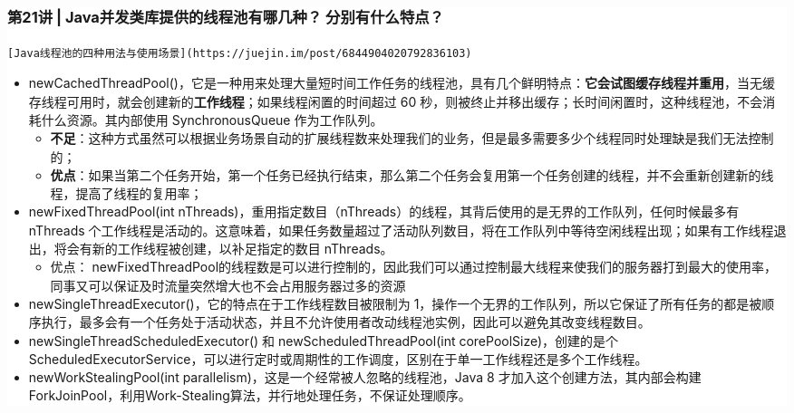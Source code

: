 

### 第21讲 | Java并发类库提供的线程池有哪几种？ 分别有什么特点？

	[Java线程池的四种用法与使用场景](https://juejin.im/post/6844904020792836103)

- newCachedThreadPool()，它是一种用来处理大量短时间工作任务的线程池，具有几个鲜明特点：**它会试图缓存线程并重用**，当无缓存线程可用时，就会创建新的**工作线程**；如果线程闲置的时间超过 60 秒，则被终止并移出缓存；长时间闲置时，这种线程池，不会消耗什么资源。其内部使用 SynchronousQueue 作为工作队列。
  - **不足**：这种方式虽然可以根据业务场景自动的扩展线程数来处理我们的业务，但是最多需要多少个线程同时处理缺是我们无法控制的；
  - **优点**：如果当第二个任务开始，第一个任务已经执行结束，那么第二个任务会复用第一个任务创建的线程，并不会重新创建新的线程，提高了线程的复用率；
- newFixedThreadPool(int nThreads)，重用指定数目（nThreads）的线程，其背后使用的是无界的工作队列，任何时候最多有 nThreads 个工作线程是活动的。这意味着，如果任务数量超过了活动队列数目，将在工作队列中等待空闲线程出现；如果有工作线程退出，将会有新的工作线程被创建，以补足指定的数目 nThreads。
  - 优点： newFixedThreadPool的线程数是可以进行控制的，因此我们可以通过控制最大线程来使我们的服务器打到最大的使用率，同事又可以保证及时流量突然增大也不会占用服务器过多的资源
- newSingleThreadExecutor()，它的特点在于工作线程数目被限制为 1，操作一个无界的工作队列，所以它保证了所有任务的都是被顺序执行，最多会有一个任务处于活动状态，并且不允许使用者改动线程池实例，因此可以避免其改变线程数目。
- newSingleThreadScheduledExecutor() 和 newScheduledThreadPool(int corePoolSize)，创建的是个 ScheduledExecutorService，可以进行定时或周期性的工作调度，区别在于单一工作线程还是多个工作线程。
- newWorkStealingPool(int parallelism)，这是一个经常被人忽略的线程池，Java 8 才加入这个创建方法，其内部会构建ForkJoinPool，利用Work-Stealing算法，并行地处理任务，不保证处理顺序。